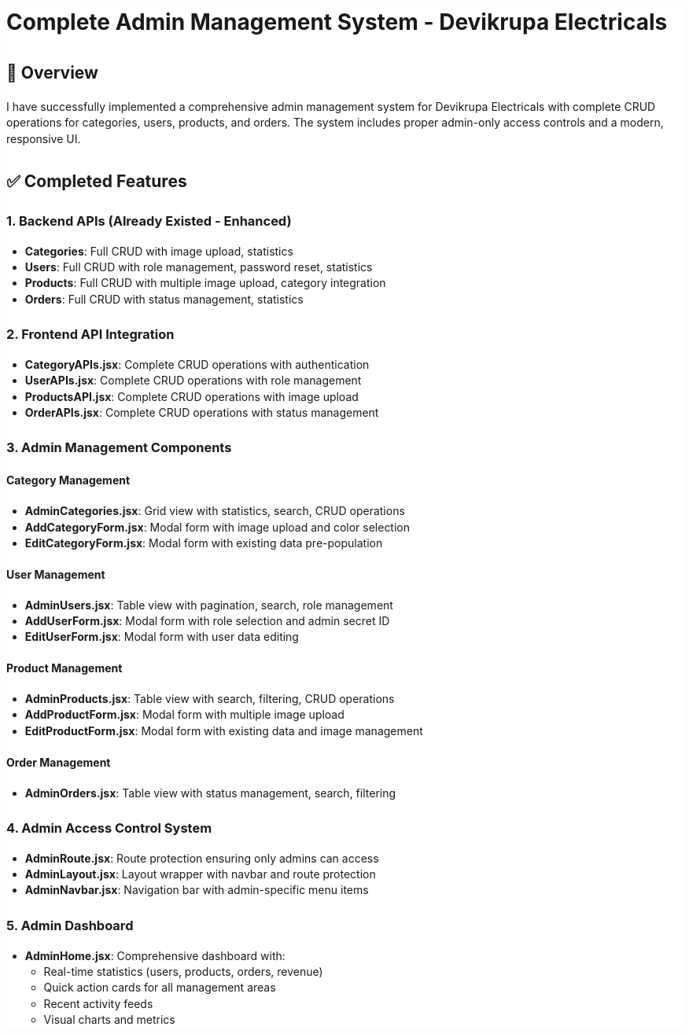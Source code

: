 # Complete Admin Management System - Devikrupa Electricals

## 🎯 Overview

I have successfully implemented a comprehensive admin management system for Devikrupa Electricals with complete CRUD operations for categories, users, products, and orders. The system includes proper admin-only access controls and a modern, responsive UI.

## ✅ Completed Features

### 1. Backend APIs (Already Existed - Enhanced)
- **Categories**: Full CRUD with image upload, statistics
- **Users**: Full CRUD with role management, password reset, statistics
- **Products**: Full CRUD with multiple image upload, category integration
- **Orders**: Full CRUD with status management, statistics

### 2. Frontend API Integration
- **CategoryAPIs.jsx**: Complete CRUD operations with authentication
- **UserAPIs.jsx**: Complete CRUD operations with role management
- **ProductsAPI.jsx**: Complete CRUD operations with image upload
- **OrderAPIs.jsx**: Complete CRUD operations with status management

### 3. Admin Management Components

#### Category Management
- **AdminCategories.jsx**: Grid view with statistics, search, CRUD operations
- **AddCategoryForm.jsx**: Modal form with image upload and color selection
- **EditCategoryForm.jsx**: Modal form with existing data pre-population

#### User Management
- **AdminUsers.jsx**: Table view with pagination, search, role management
- **AddUserForm.jsx**: Modal form with role selection and admin secret ID
- **EditUserForm.jsx**: Modal form with user data editing

#### Product Management
- **AdminProducts.jsx**: Table view with search, filtering, CRUD operations
- **AddProductForm.jsx**: Modal form with multiple image upload
- **EditProductForm.jsx**: Modal form with existing data and image management

#### Order Management
- **AdminOrders.jsx**: Table view with status management, search, filtering

### 4. Admin Access Control System
- **AdminRoute.jsx**: Route protection ensuring only admins can access
- **AdminLayout.jsx**: Layout wrapper with navbar and route protection
- **AdminNavbar.jsx**: Navigation bar with admin-specific menu items

### 5. Admin Dashboard
- **AdminHome.jsx**: Comprehensive dashboard with:
  - Real-time statistics (users, products, orders, revenue)
  - Quick action cards for all management areas
  - Recent activity feeds
  - Visual charts and metrics
